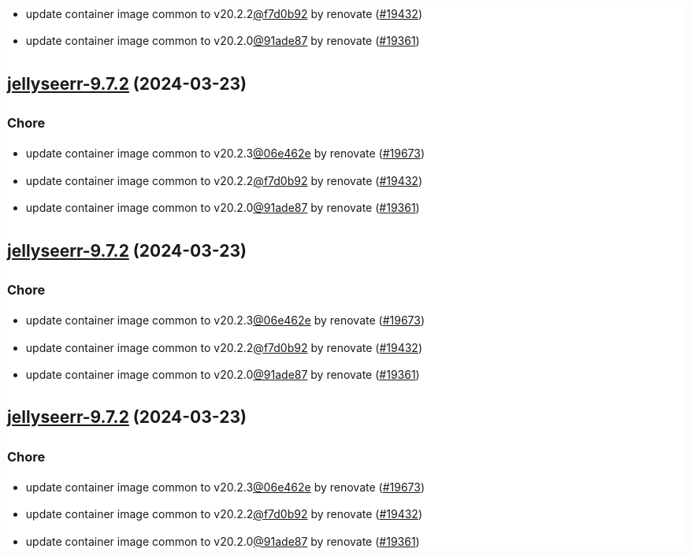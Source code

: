 - update container image common to v20.2.2[@f7d0b92](https://github.com/f7d0b92) by renovate ([#19432](https://github.com/truecharts/charts/issues/19432))

- update container image common to v20.2.0[@91ade87](https://github.com/91ade87) by renovate ([#19361](https://github.com/truecharts/charts/issues/19361))


## [jellyseerr-9.7.2](https://github.com/truecharts/charts/compare/jellyseerr-9.6.0...jellyseerr-9.7.2) (2024-03-23)

### Chore



- update container image common to v20.2.3[@06e462e](https://github.com/06e462e) by renovate ([#19673](https://github.com/truecharts/charts/issues/19673))

- update container image common to v20.2.2[@f7d0b92](https://github.com/f7d0b92) by renovate ([#19432](https://github.com/truecharts/charts/issues/19432))

- update container image common to v20.2.0[@91ade87](https://github.com/91ade87) by renovate ([#19361](https://github.com/truecharts/charts/issues/19361))


## [jellyseerr-9.7.2](https://github.com/truecharts/charts/compare/jellyseerr-9.6.0...jellyseerr-9.7.2) (2024-03-23)

### Chore



- update container image common to v20.2.3[@06e462e](https://github.com/06e462e) by renovate ([#19673](https://github.com/truecharts/charts/issues/19673))

- update container image common to v20.2.2[@f7d0b92](https://github.com/f7d0b92) by renovate ([#19432](https://github.com/truecharts/charts/issues/19432))

- update container image common to v20.2.0[@91ade87](https://github.com/91ade87) by renovate ([#19361](https://github.com/truecharts/charts/issues/19361))


## [jellyseerr-9.7.2](https://github.com/truecharts/charts/compare/jellyseerr-9.6.0...jellyseerr-9.7.2) (2024-03-23)

### Chore



- update container image common to v20.2.3[@06e462e](https://github.com/06e462e) by renovate ([#19673](https://github.com/truecharts/charts/issues/19673))

- update container image common to v20.2.2[@f7d0b92](https://github.com/f7d0b92) by renovate ([#19432](https://github.com/truecharts/charts/issues/19432))

- update container image common to v20.2.0[@91ade87](https://github.com/91ade87) by renovate ([#19361](https://github.com/truecharts/charts/issues/19361))
